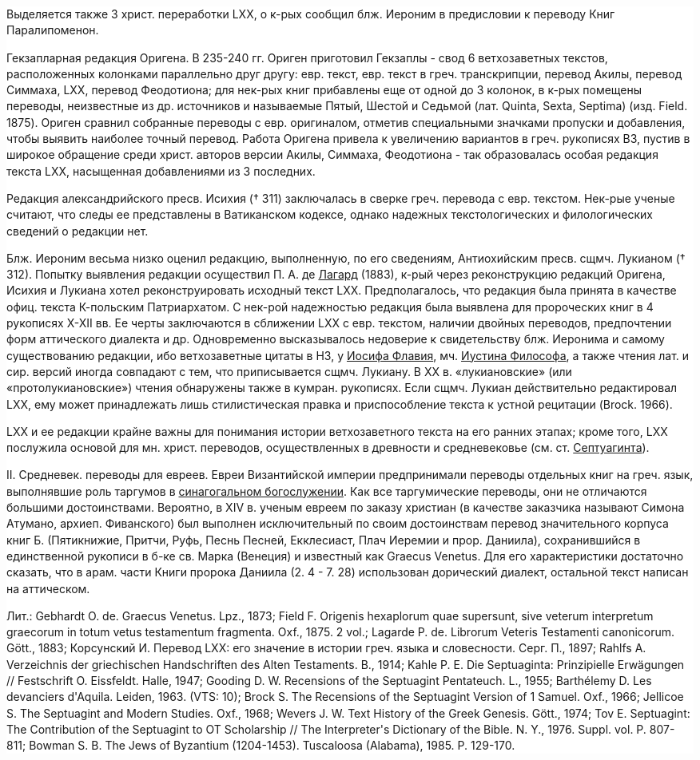Выделяется также 3 христ. переработки LXX, о к-рых сообщил блж. Иероним в предисловии к переводу Книг Паралипоменон.

Гекзапларная редакция Оригена. В 235-240 гг. Ориген приготовил Гекзаплы - свод 6 ветхозаветных текстов, расположенных колонками параллельно друг другу: евр. текст, евр. текст в греч. транскрипции, перевод Акилы, перевод Симмаха, LXX, перевод Феодотиона; для нек-рых книг прибавлены еще от одной до 3 колонок, в к-рых помещены переводы, неизвестные из др. источников и называемые Пятый, Шестой и Седьмой (лат. Quinta, Sexta, Septima) (изд. Field. 1875). Ориген сравнил собранные переводы с евр. оригиналом, отметив специальными значками пропуски и добавления, чтобы выявить наиболее точный перевод. Работа Оригена привела к увеличению вариантов в греч. рукописях ВЗ, пустив в широкое обращение среди христ. авторов версии Акилы, Симмаха, Феодотиона - так образовалась особая редакция текста LXX, насыщенная добавлениями из 3 последних.

Редакция александрийского пресв. Исихия († 311) заключалась в сверке греч. перевода с евр. текстом. Нек-рые ученые считают, что следы ее представлены в Ватиканском кодексе, однако надежных текстологических и филологических сведений о редакции нет.

Блж. Иероним весьма низко оценил редакцию, выполненную, по его сведениям, Антиохийским пресв. сщмч. Лукианом († 312). Попытку выявления редакции осуществил П. А. де [Лагард](https://pravenc.ru/text/Лагард.html) (1883), к-рый через реконструкцию редакций Оригена, Исихия и Лукиана хотел реконструировать исходный текст LXX. Предполагалось, что редакция была принята в качестве офиц. текста К-польским Патриархатом. С нек-рой надежностью редакция была выявлена для пророческих книг в 4 рукописях X-XII вв. Ее черты заключаются в сближении LXX с евр. текстом, наличии двойных переводов, предпочтении форм аттического диалекта и др. Одновременно высказывалось недоверие к свидетельству блж. Иеронима и самому существованию редакции, ибо ветхозаветные цитаты в НЗ, у [Иосифа Флавия](<https://pravenc.ru/text/Иосиф Флавий.html>), мч. [Иустина Философа](<https://pravenc.ru/text/Иустин Философ.html>), а также чтения лат. и сир. версий иногда совпадают с тем, что приписывается сщмч. Лукиану. В XX в. «лукиановские» (или «протолукиановские») чтения обнаружены также в кумран. рукописях. Если сщмч. Лукиан действительно редактировал LXX, ему может принадлежать лишь стилистическая правка и приспособление текста к устной рецитации (Brock. 1966).

LXX и ее редакции крайне важны для понимания истории ветхозаветного текста на его ранних этапах; кроме того, LXX послужила основой для мн. христ. переводов, осуществленных в древности и средневековье (см. ст. [Септуагинта](https://pravenc.ru/text/Септуагинта.html)).

II. Средневек. переводы для евреев. Евреи Византийской империи предпринимали переводы отдельных книг на греч. язык, выполнявшие роль таргумов в [синагогальном богослужении](<https://pravenc.ru/text/синагогальном богослужении.html>). Как все таргумические переводы, они не отличаются большими достоинствами. Вероятно, в XIV в. ученым евреем по заказу христиан (в качестве заказчика называют Симона Атумано, архиеп. Фиванского) был выполнен исключительный по своим достоинствам перевод значительного корпуса книг Б. (Пятикнижие, Притчи, Руфь, Песнь Песней, Екклесиаст, Плач Иеремии и прор. Даниила), сохранившийся в единственной рукописи в б-ке св. Марка (Венеция) и известный как Graecus Venetus. Для его характеристики достаточно сказать, что в арам. части Книги пророка Даниила (2. 4 - 7. 28) использован дорический диалект, остальной текст написан на аттическом.

Лит.: Gebhardt O. de. Graecus Venetus. Lpz., 1873; Field F. Origenis hexaplorum quae supersunt, sive veterum interpretum graecorum in totum vetus testamentum fragmenta. Oxf., 1875. 2 vol.; Lagarde P. de. Librorum Veteris Testamenti canonicorum. Gött., 1883; Корсунский И. Перевод LXX: его значение в истории греч. языка и словесности. Серг. П., 1897; Rahlfs A. Verzeichnis der griechischen Handschriften des Alten Testaments. B., 1914; Kahle P. E. Die Septuaginta: Prinzipielle Erwägungen // Festschrift O. Eissfeldt. Halle, 1947; Gooding D. W. Recensions of the Septuagint Pentateuch. L., 1955; Barthélemy D. Les devanciers d'Aquila. Leiden, 1963. (VTS: 10); Brock S. The Recensions of the Septuagint Version of 1 Samuel. Oxf., 1966; Jellicoe S. The Septuagint and Modern Studies. Oxf., 1968; Wevers J. W. Text History of the Greek Genesis. Gött., 1974; Tov E. Septuagint: The Contribution of the Septuagint to OT Scholarship // The Interpreter's Dictionary of the Bible. N. Y., 1976. Suppl. vol. P. 807-811; Bowman S. B. The Jews of Byzantium (1204-1453). Tuscaloosa (Alabama), 1985. P. 129-170.
